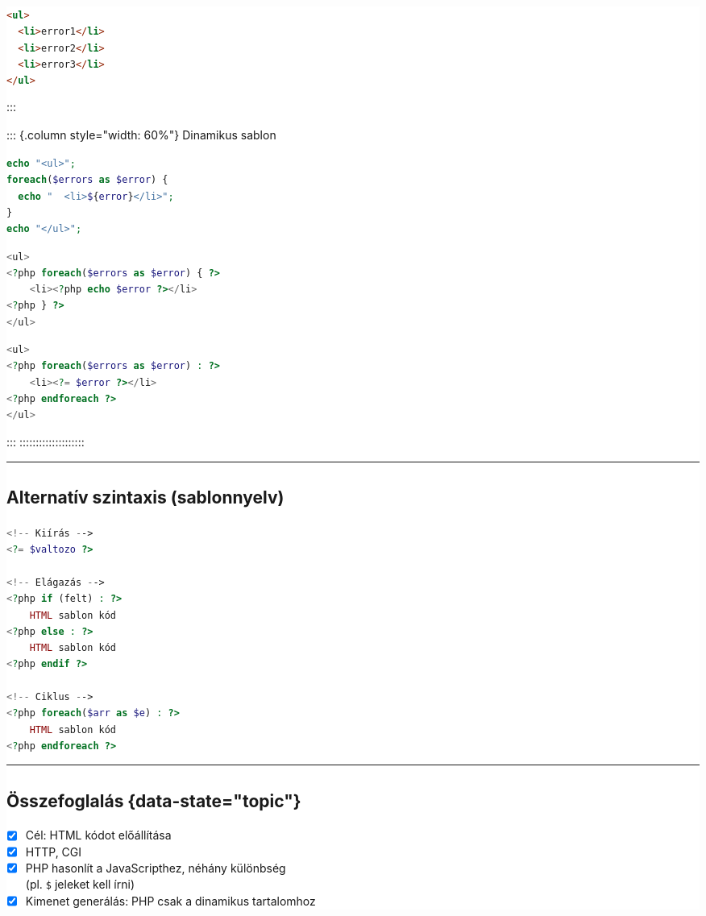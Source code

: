 ```html
<ul>
  <li>error1</li>
  <li>error2</li>
  <li>error3</li>
</ul>
```
:::

::: {.column style="width: 60%"}
Dinamikus sablon

```php
echo "<ul>";
foreach($errors as $error) {
  echo "  <li>${error}</li>";
}
echo "</ul>";
```
```php
<ul>
<?php foreach($errors as $error) { ?>
    <li><?php echo $error ?></li>
<?php } ?>
</ul>
```
```php
<ul>
<?php foreach($errors as $error) : ?>
    <li><?= $error ?></li>
<?php endforeach ?>
</ul>
```
:::
::::::::::::::::::::

------

## Alternatív szintaxis (sablonnyelv)

```php
<!-- Kiírás -->
<?= $valtozo ?>

<!-- Elágazás -->
<?php if (felt) : ?>
    HTML sablon kód
<?php else : ?>
    HTML sablon kód
<?php endif ?>

<!-- Ciklus -->
<?php foreach($arr as $e) : ?>
    HTML sablon kód
<?php endforeach ?>
```

------

## Összefoglalás {data-state="topic"}

- [x] Cél: HTML kódot előállítása
- [x] HTTP, CGI
- [x] PHP hasonlít a JavaScripthez, néhány különbség  
      (pl. `$` jeleket kell írni)
- [x] Kimenet generálás: PHP csak a dinamikus tartalomhoz
